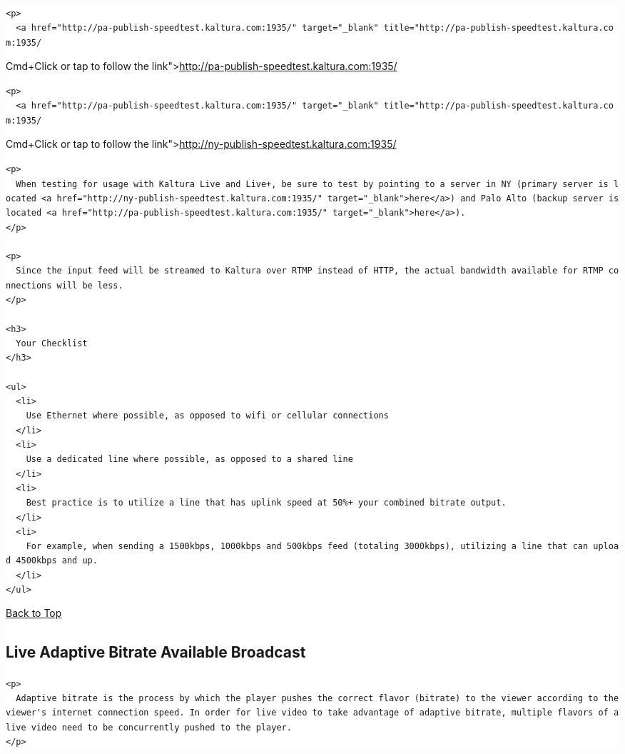     <p>
      <a href="http://pa-publish-speedtest.kaltura.com:1935/" target="_blank" title="http://pa-publish-speedtest.kaltura.com:1935/
Cmd+Click or tap to follow the link">http://pa-publish-speedtest.kaltura.com:1935/</a>
    </p>
    
    <p>
      <a href="http://pa-publish-speedtest.kaltura.com:1935/" target="_blank" title="http://pa-publish-speedtest.kaltura.com:1935/
Cmd+Click or tap to follow the link">http://ny-publish-speedtest.kaltura.com:1935/</a>
    </p>
    
    <p>
      When testing for usage with Kaltura Live and Live+, be sure to test by pointing to a server in NY (primary server is located <a href="http://ny-publish-speedtest.kaltura.com:1935/" target="_blank">here</a>) and Palo Alto (backup server is located <a href="http://pa-publish-speedtest.kaltura.com:1935/" target="_blank">here</a>).
    </p>
    
    <p>
      Since the input feed will be streamed to Kaltura over RTMP instead of HTTP, the actual bandwidth available for RTMP connections will be less. 
    </p>
    
    <h3>
      Your Checklist
    </h3>
    
    <ul>
      <li>
        Use Ethernet where possible, as opposed to wifi or cellular connections
      </li>
      <li>
        Use a dedicated line where possible, as opposed to a shared line
      </li>
      <li>
        Best practice is to utilize a line that has uplink speed at 50%+ your combined bitrate output.
      </li>
      <li>
        For example, when sending a 1500kbps, 1000kbps and 500kbps feed (totaling 3000kbps), utilizing a line that can upload 4500kbps and up.
      </li>
    </ul>
  </div>
  
  <p>
    <a href="#top">Back to Top</a>
  </p>
  
  <div class="WordSection3">
    <h2>
      <a name="ABR"></a>Live Adaptive Bitrate Available Broadcast
    </h2>
    
    <p>
      Adaptive bitrate is the process by which the player pushes the correct flavor (bitrate) to the viewer according to the viewer's internet connection speed. In order for live video to take advantage of adaptive bitrate, multiple flavors of a live video need to be concurrently pushed to the player.
    </p>
    